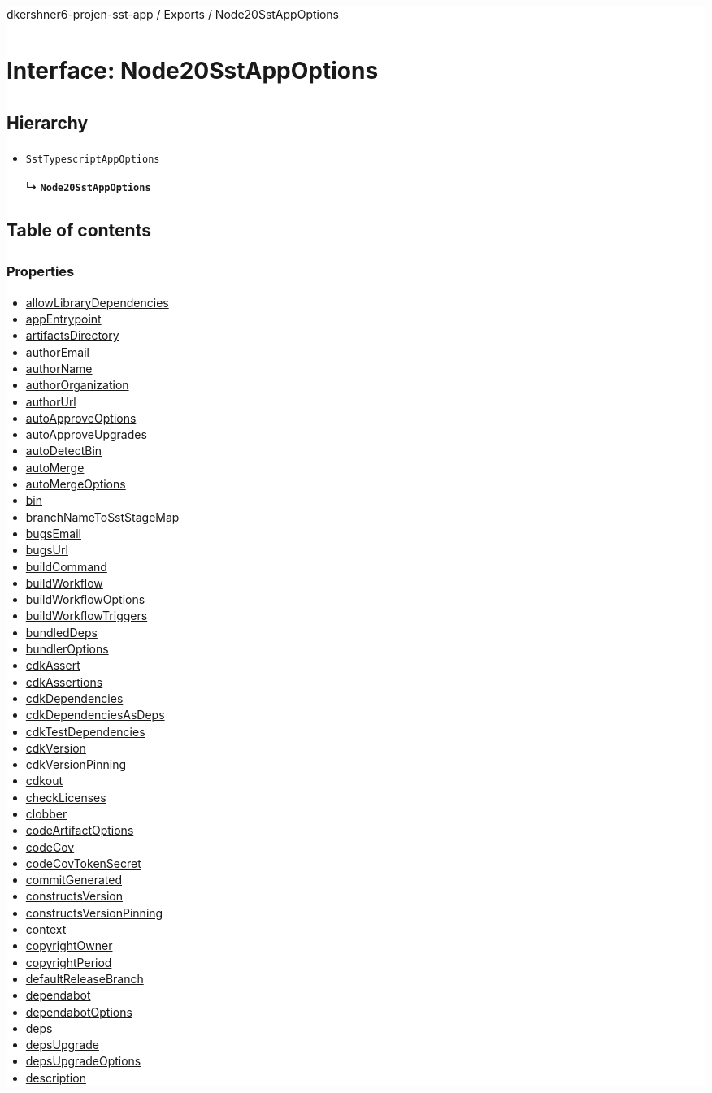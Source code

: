 [dkershner6-projen-sst-app](../README.md) / [Exports](../modules.md) / Node20SstAppOptions

# Interface: Node20SstAppOptions

## Hierarchy

- `SstTypescriptAppOptions`

  ↳ **`Node20SstAppOptions`**

## Table of contents

### Properties

- [allowLibraryDependencies](Node20SstAppOptions.md#allowlibrarydependencies)
- [appEntrypoint](Node20SstAppOptions.md#appentrypoint)
- [artifactsDirectory](Node20SstAppOptions.md#artifactsdirectory)
- [authorEmail](Node20SstAppOptions.md#authoremail)
- [authorName](Node20SstAppOptions.md#authorname)
- [authorOrganization](Node20SstAppOptions.md#authororganization)
- [authorUrl](Node20SstAppOptions.md#authorurl)
- [autoApproveOptions](Node20SstAppOptions.md#autoapproveoptions)
- [autoApproveUpgrades](Node20SstAppOptions.md#autoapproveupgrades)
- [autoDetectBin](Node20SstAppOptions.md#autodetectbin)
- [autoMerge](Node20SstAppOptions.md#automerge)
- [autoMergeOptions](Node20SstAppOptions.md#automergeoptions)
- [bin](Node20SstAppOptions.md#bin)
- [branchNameToSstStageMap](Node20SstAppOptions.md#branchnametosststagemap)
- [bugsEmail](Node20SstAppOptions.md#bugsemail)
- [bugsUrl](Node20SstAppOptions.md#bugsurl)
- [buildCommand](Node20SstAppOptions.md#buildcommand)
- [buildWorkflow](Node20SstAppOptions.md#buildworkflow)
- [buildWorkflowOptions](Node20SstAppOptions.md#buildworkflowoptions)
- [buildWorkflowTriggers](Node20SstAppOptions.md#buildworkflowtriggers)
- [bundledDeps](Node20SstAppOptions.md#bundleddeps)
- [bundlerOptions](Node20SstAppOptions.md#bundleroptions)
- [cdkAssert](Node20SstAppOptions.md#cdkassert)
- [cdkAssertions](Node20SstAppOptions.md#cdkassertions)
- [cdkDependencies](Node20SstAppOptions.md#cdkdependencies)
- [cdkDependenciesAsDeps](Node20SstAppOptions.md#cdkdependenciesasdeps)
- [cdkTestDependencies](Node20SstAppOptions.md#cdktestdependencies)
- [cdkVersion](Node20SstAppOptions.md#cdkversion)
- [cdkVersionPinning](Node20SstAppOptions.md#cdkversionpinning)
- [cdkout](Node20SstAppOptions.md#cdkout)
- [checkLicenses](Node20SstAppOptions.md#checklicenses)
- [clobber](Node20SstAppOptions.md#clobber)
- [codeArtifactOptions](Node20SstAppOptions.md#codeartifactoptions)
- [codeCov](Node20SstAppOptions.md#codecov)
- [codeCovTokenSecret](Node20SstAppOptions.md#codecovtokensecret)
- [commitGenerated](Node20SstAppOptions.md#commitgenerated)
- [constructsVersion](Node20SstAppOptions.md#constructsversion)
- [constructsVersionPinning](Node20SstAppOptions.md#constructsversionpinning)
- [context](Node20SstAppOptions.md#context)
- [copyrightOwner](Node20SstAppOptions.md#copyrightowner)
- [copyrightPeriod](Node20SstAppOptions.md#copyrightperiod)
- [defaultReleaseBranch](Node20SstAppOptions.md#defaultreleasebranch)
- [dependabot](Node20SstAppOptions.md#dependabot)
- [dependabotOptions](Node20SstAppOptions.md#dependabotoptions)
- [deps](Node20SstAppOptions.md#deps)
- [depsUpgrade](Node20SstAppOptions.md#depsupgrade)
- [depsUpgradeOptions](Node20SstAppOptions.md#depsupgradeoptions)
- [description](Node20SstAppOptions.md#description)
